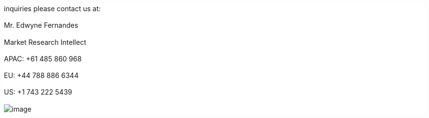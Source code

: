 inquiries please contact us at:</strong></p><p>Mr. Edwyne Fernandes</p><p>Market Research Intellect</p><p>APAC: +61 485 860 968</p><p>EU: +44 788 886 6344</p><p>US: +1 743 222 5439</p>
![image](https://github.com/user-attachments/assets/3d5640d1-42ac-4b96-8514-c273d75826b2)
